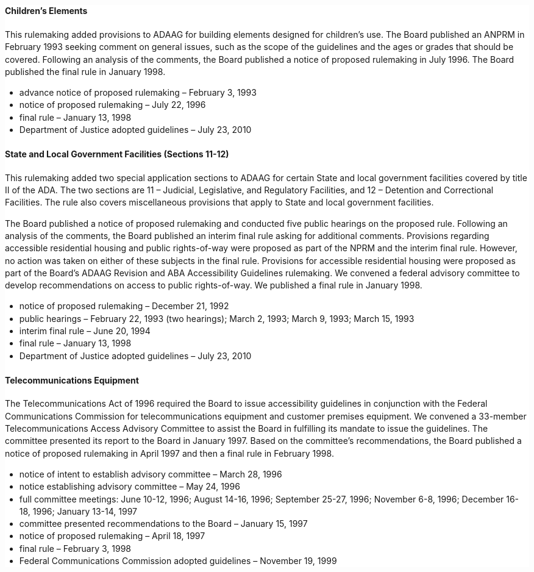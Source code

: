 #### Children’s Elements

This rulemaking added provisions to ADAAG for building elements designed for children’s use.  The Board published an ANPRM in February 1993 seeking comment on general issues, such as the scope of the guidelines and the ages or grades that should be covered.  Following an analysis of the comments, the Board published a notice of proposed rulemaking in July 1996.  The Board published the final rule in January 1998.

*   advance notice of proposed rulemaking – February 3, 1993
*   notice of proposed rulemaking – July 22, 1996
*   final rule – January 13, 1998
*   Department of Justice adopted guidelines – July 23, 2010

#### State and Local Government Facilities (Sections 11-12)

This rulemaking added two special application sections to ADAAG for certain State and local government facilities covered by title II of the ADA.  The two sections are 11 – Judicial, Legislative, and Regulatory Facilities, and 12 – Detention and Correctional Facilities.  The rule also covers miscellaneous provisions that apply to State and local government facilities.

The Board published a notice of proposed rulemaking and conducted five public hearings on the proposed rule.  Following an analysis of the comments, the Board published an interim final rule asking for additional comments.  Provisions regarding accessible residential housing and public rights-of-way were proposed as part of the NPRM and the interim final rule.  However, no action was taken on either of these subjects in the final rule.  Provisions for accessible residential housing were proposed as part of the Board’s ADAAG Revision and ABA Accessibility Guidelines rulemaking.  We convened a federal advisory committee to develop recommendations on access to public rights-of-way.  We published a final rule in January 1998.

*   notice of proposed rulemaking – December 21, 1992
*   public hearings – February 22, 1993 (two hearings); March 2, 1993; March 9, 1993; March 15, 1993
*   interim final rule – June 20, 1994
*   final rule – January 13, 1998
*   Department of Justice adopted guidelines – July 23, 2010

#### Telecommunications Equipment

The Telecommunications Act of 1996 required the Board to issue accessibility guidelines in conjunction with the Federal Communications Commission for telecommunications equipment and customer premises equipment.  We convened a 33-member Telecommunications Access Advisory Committee to assist the Board in fulfilling its mandate to issue the guidelines.  The committee presented its report to the Board in January 1997.  Based on the committee’s recommendations, the Board published a notice of proposed rulemaking in April 1997 and then a final rule in February 1998.

*   notice of intent to establish advisory committee – March 28, 1996
*   notice establishing advisory committee – May 24, 1996
*   full committee meetings: June 10-12, 1996; August 14-16, 1996; September 25-27, 1996; November 6-8, 1996; December 16-18, 1996; January 13-14, 1997
*   committee presented recommendations to the Board – January 15, 1997
*   notice of proposed rulemaking – April 18, 1997
*   final rule – February 3, 1998
*   Federal Communications Commission adopted guidelines – November 19, 1999
